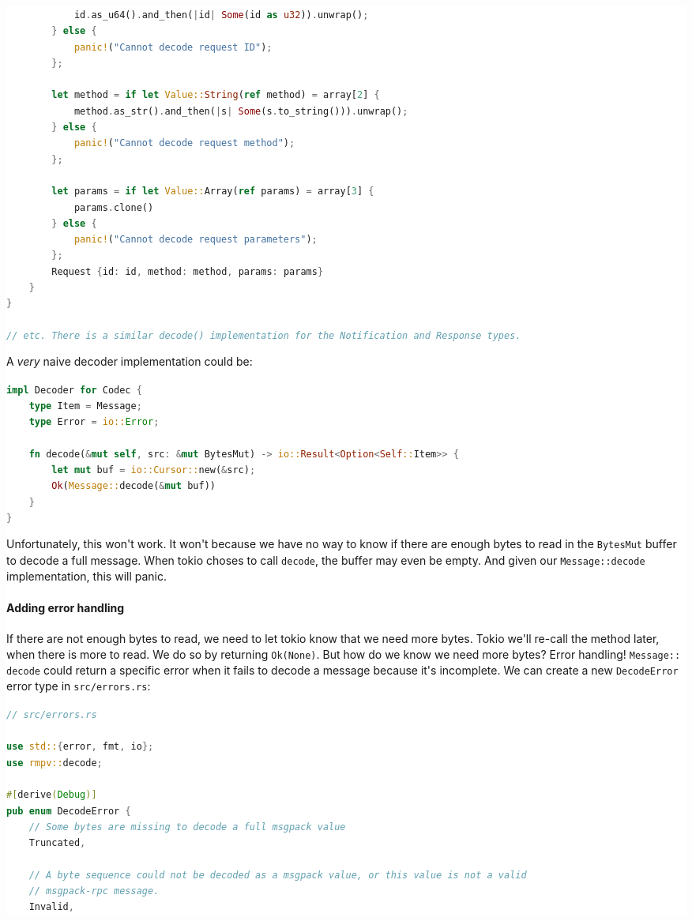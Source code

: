 ```rust
            id.as_u64().and_then(|id| Some(id as u32)).unwrap();
        } else {
            panic!("Cannot decode request ID");
        };

        let method = if let Value::String(ref method) = array[2] {
            method.as_str().and_then(|s| Some(s.to_string())).unwrap();
        } else {
            panic!("Cannot decode request method");
        };

        let params = if let Value::Array(ref params) = array[3] {
            params.clone()
        } else {
            panic!("Cannot decode request parameters");
        };
        Request {id: id, method: method, params: params}
    }
}

// etc. There is a similar decode() implementation for the Notification and Response types.
```

A _very_ naive decoder implementation could be:

```rust
impl Decoder for Codec {
    type Item = Message;
    type Error = io::Error;

    fn decode(&mut self, src: &mut BytesMut) -> io::Result<Option<Self::Item>> {
        let mut buf = io::Cursor::new(&src);
        Ok(Message::decode(&mut buf))
    }
}
```

Unfortunately, this won't work. It won't because we have no way to know if
there are enough bytes to read in the `BytesMut` buffer to decode a full
message. When tokio choses to call `decode`, the buffer may even be empty. And
given our `Message::decode` implementation, this will panic.


#### Adding error handling

If there are not enough bytes to read, we need to let tokio know that we need
more bytes. Tokio we'll re-call the method later, when there is more to read.
We do so by returning `Ok(None)`. But how do we know we need more bytes? Error
handling! `Message::decode` could return a specific error when it fails to
decode a message because it's incomplete. We can create a new `DecodeError`
error type in `src/errors.rs`:

```rust
// src/errors.rs

use std::{error, fmt, io};
use rmpv::decode;

#[derive(Debug)]
pub enum DecodeError {
    // Some bytes are missing to decode a full msgpack value
    Truncated,

    // A byte sequence could not be decoded as a msgpack value, or this value is not a valid
    // msgpack-rpc message.
    Invalid,
```